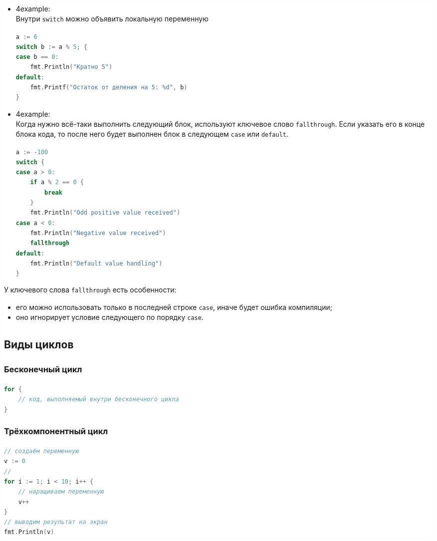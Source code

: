 - 4example:  
Внутри `switch` можно объявить локальную переменную

    ````go
    a := 6
    switch b := a % 5; {
    case b == 0:
        fmt.Println("Кратно 5")
    default:
        fmt.Printf("Остаток от деления на 5: %d", b)
    }
    ````

- 4example:  
Когда нужно всё-таки выполнить следующий блок, используют ключевое слово `fallthrough`.
Если указать его в конце блока кода, то после него будет выполнен блок в следующем `case` или `default`.

    ````go
    a := -100
    switch {
    case a > 0:
        if a % 2 == 0 {
            break
        }
        fmt.Println("Odd positive value received")
    case a < 0:
        fmt.Println("Negative value received")
        fallthrough
    default:
        fmt.Println("Default value handling")
    }
    ````

У ключевого слова `fallthrough` есть особенности:

- его можно использовать только в последней строке `case`, иначе будет ошибка компиляции;
- оно игнорирует условие следующего по порядку `case`.

## Виды циклов

### Бесконечный цикл

````go
for {
    // код, выполняемый внутри бесконечного цикла
}
````

### Трёхкомпонентный цикл

````go
// создаём переменную
v := 0
// 
for i := 1; i < 10; i++ {
    // наращиваем переменную
    v++
}
// выводим результат на экран
fmt.Println(v)
````
